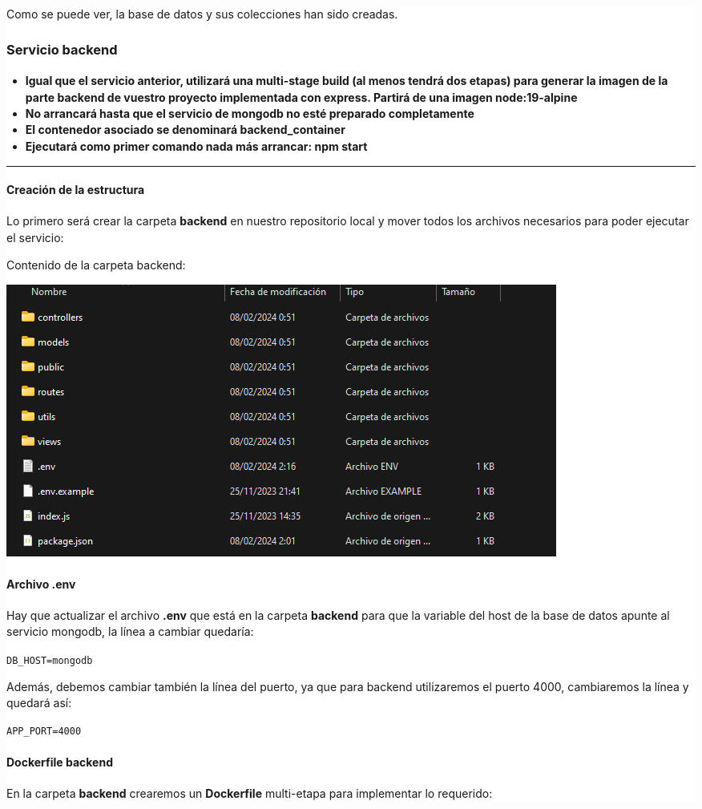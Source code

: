 Como se puede ver, la base de datos y sus colecciones han sido creadas.

### Servicio backend

- **Igual que el servicio anterior, utilizará una multi-stage build (al menos tendrá dos
  etapas) para generar la imagen de la parte backend de vuestro proyecto
  implementada con express. Partirá de una imagen node:19-alpine**
- **No arrancará hasta que el servicio de mongodb no esté preparado completamente**
- **El contenedor asociado se denominará backend_container**
- **Ejecutará como primer comando nada más arrancar: npm start**

---

#### Creación de la estructura

Lo primero será crear la carpeta **backend** en nuestro repositorio local y mover todos los archivos necesarios para poder ejecutar el servicio:

Contenido de la carpeta backend:

![1707355867594](image/README/1707355867594.png)

#### Archivo .env

Hay que actualizar el archivo **.env** que está en la carpeta **backend** para que la variable del host de la base de datos apunte al servicio mongodb, la línea a cambiar quedaría:

`DB_HOST=mongodb`

Además, debemos cambiar también la línea del puerto, ya que para backend utilizaremos el puerto 4000, cambiaremos la línea y quedará así:

`APP_PORT=4000`

#### Dockerfile backend

En la carpeta **backend** crearemos un **Dockerfile** multi-etapa para implementar lo requerido:
